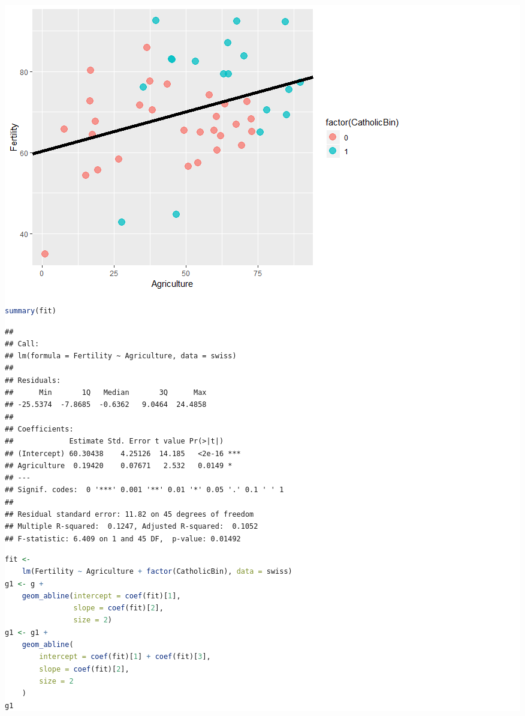 ![](3_week_notes_files/figure-html/example04simple-1.png)

```r
summary(fit)
```

```
## 
## Call:
## lm(formula = Fertility ~ Agriculture, data = swiss)
## 
## Residuals:
##      Min       1Q   Median       3Q      Max 
## -25.5374  -7.8685  -0.6362   9.0464  24.4858 
## 
## Coefficients:
##             Estimate Std. Error t value Pr(>|t|)    
## (Intercept) 60.30438    4.25126  14.185   <2e-16 ***
## Agriculture  0.19420    0.07671   2.532   0.0149 *  
## ---
## Signif. codes:  0 '***' 0.001 '**' 0.01 '*' 0.05 '.' 0.1 ' ' 1
## 
## Residual standard error: 11.82 on 45 degrees of freedom
## Multiple R-squared:  0.1247,	Adjusted R-squared:  0.1052 
## F-statistic: 6.409 on 1 and 45 DF,  p-value: 0.01492
```

```r
fit <-
    lm(Fertility ~ Agriculture + factor(CatholicBin), data = swiss)
g1 <- g +
    geom_abline(intercept = coef(fit)[1],
                slope = coef(fit)[2],
                size = 2)
g1 <- g1 +
    geom_abline(
        intercept = coef(fit)[1] + coef(fit)[3],
        slope = coef(fit)[2],
        size = 2
    )
g1
```